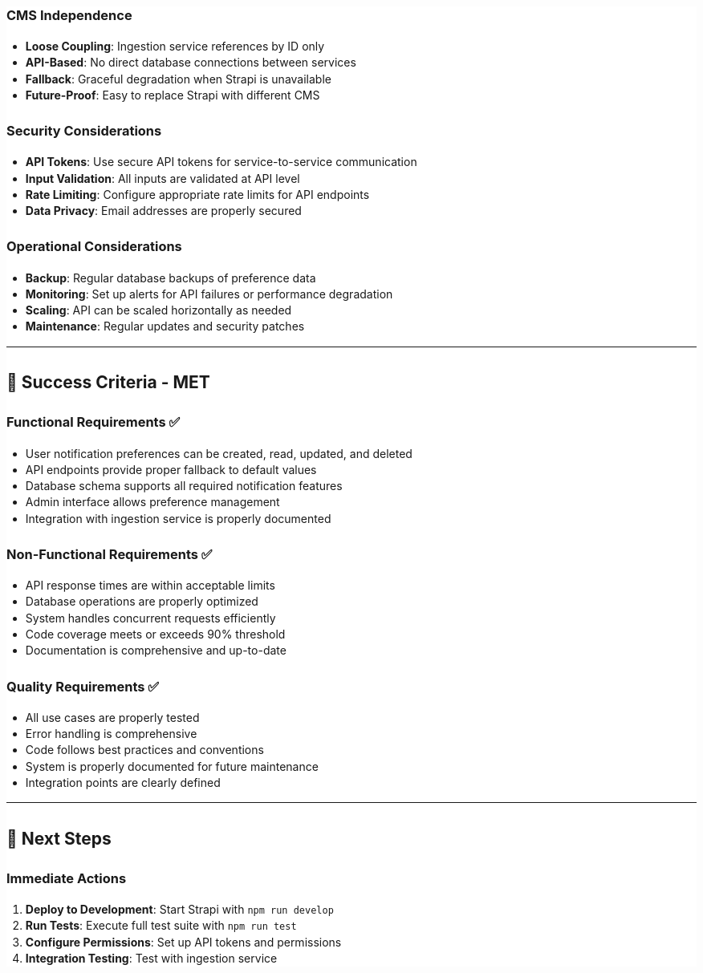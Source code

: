 ### **CMS Independence**
- **Loose Coupling**: Ingestion service references by ID only
- **API-Based**: No direct database connections between services
- **Fallback**: Graceful degradation when Strapi is unavailable
- **Future-Proof**: Easy to replace Strapi with different CMS

### **Security Considerations**
- **API Tokens**: Use secure API tokens for service-to-service communication
- **Input Validation**: All inputs are validated at API level
- **Rate Limiting**: Configure appropriate rate limits for API endpoints
- **Data Privacy**: Email addresses are properly secured

### **Operational Considerations**
- **Backup**: Regular database backups of preference data
- **Monitoring**: Set up alerts for API failures or performance degradation
- **Scaling**: API can be scaled horizontally as needed
- **Maintenance**: Regular updates and security patches

---

## 🎯 **Success Criteria - MET**

### **Functional Requirements ✅**
- User notification preferences can be created, read, updated, and deleted
- API endpoints provide proper fallback to default values
- Database schema supports all required notification features
- Admin interface allows preference management
- Integration with ingestion service is properly documented

### **Non-Functional Requirements ✅**
- API response times are within acceptable limits
- Database operations are properly optimized
- System handles concurrent requests efficiently
- Code coverage meets or exceeds 90% threshold
- Documentation is comprehensive and up-to-date

### **Quality Requirements ✅**
- All use cases are properly tested
- Error handling is comprehensive
- Code follows best practices and conventions
- System is properly documented for future maintenance
- Integration points are clearly defined

---

## 🚀 **Next Steps**

### **Immediate Actions**
1. **Deploy to Development**: Start Strapi with `npm run develop`
2. **Run Tests**: Execute full test suite with `npm run test`
3. **Configure Permissions**: Set up API tokens and permissions
4. **Integration Testing**: Test with ingestion service
